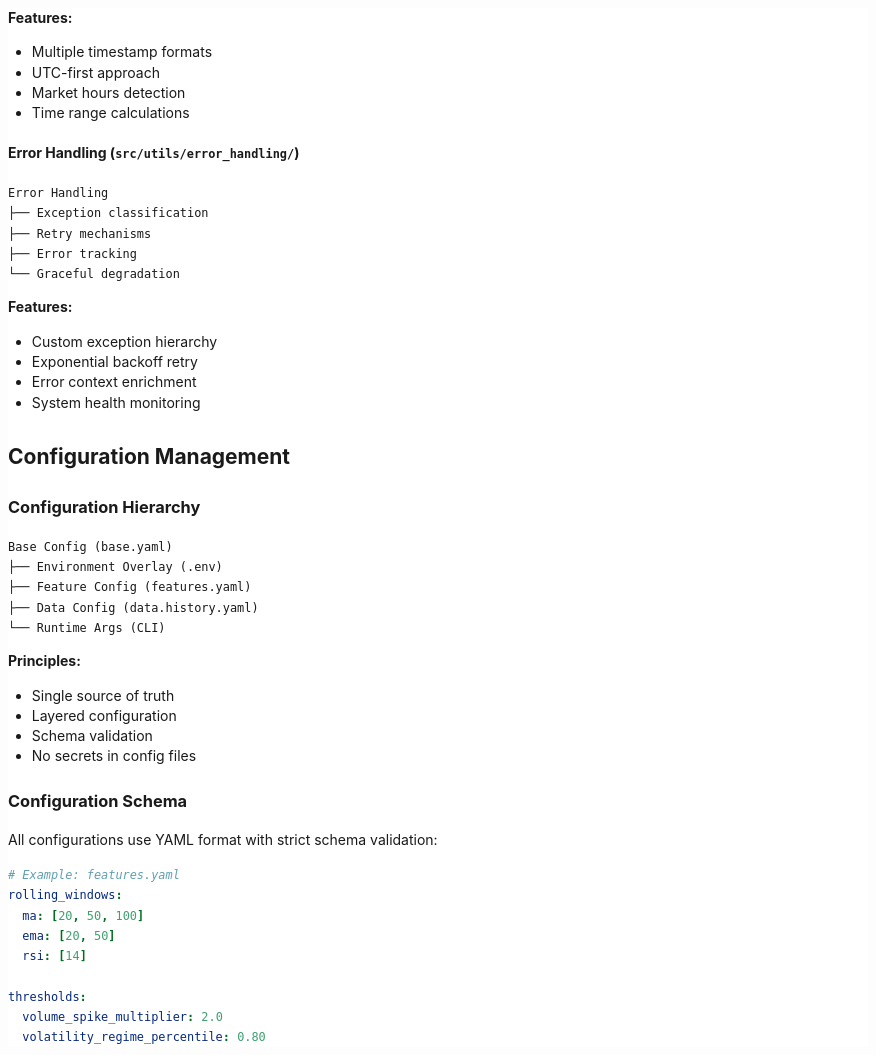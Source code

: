 **Features:**
- Multiple timestamp formats
- UTC-first approach
- Market hours detection
- Time range calculations

#### Error Handling (`src/utils/error_handling/`)

```
Error Handling
├── Exception classification
├── Retry mechanisms
├── Error tracking
└── Graceful degradation
```

**Features:**
- Custom exception hierarchy
- Exponential backoff retry
- Error context enrichment
- System health monitoring

## Configuration Management

### Configuration Hierarchy

```
Base Config (base.yaml)
├── Environment Overlay (.env)
├── Feature Config (features.yaml)
├── Data Config (data.history.yaml)
└── Runtime Args (CLI)
```

**Principles:**
- Single source of truth
- Layered configuration
- Schema validation
- No secrets in config files

### Configuration Schema

All configurations use YAML format with strict schema validation:

```yaml
# Example: features.yaml
rolling_windows:
  ma: [20, 50, 100]
  ema: [20, 50]
  rsi: [14]

thresholds:
  volume_spike_multiplier: 2.0
  volatility_regime_percentile: 0.80
```
